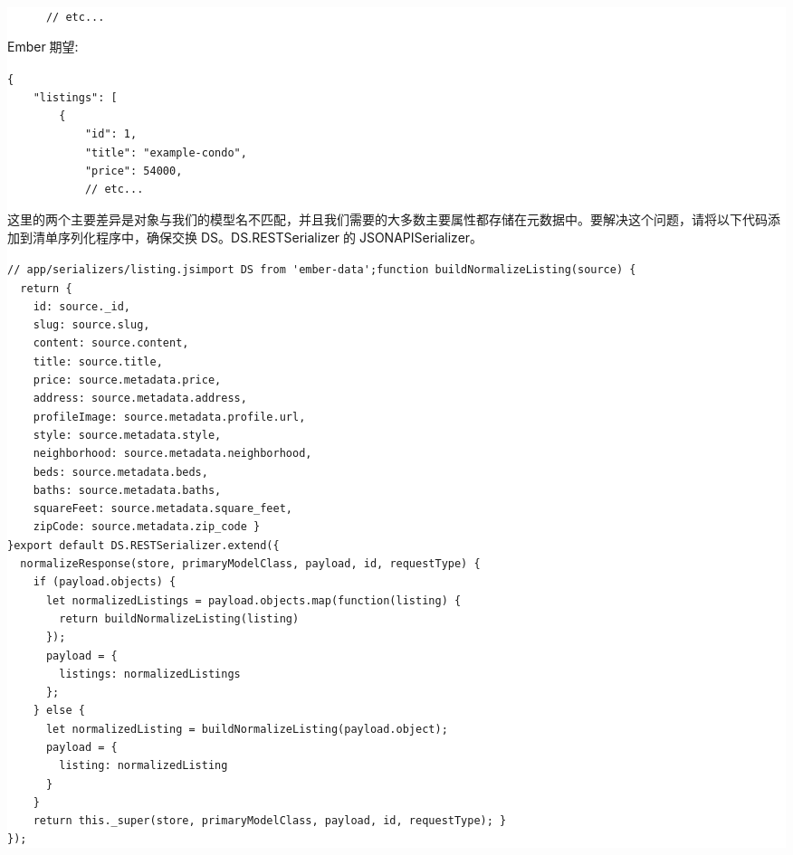 ```
      // etc...
```

Ember 期望:

```
{
    "listings": [
        {
            "id": 1,
            "title": "example-condo",
            "price": 54000,
            // etc...
```

这里的两个主要差异是对象与我们的模型名不匹配，并且我们需要的大多数主要属性都存储在元数据中。要解决这个问题，请将以下代码添加到清单序列化程序中，确保交换 DS。DS.RESTSerializer 的 JSONAPISerializer。

```
// app/serializers/listing.jsimport DS from 'ember-data';function buildNormalizeListing(source) {
  return {
    id: source._id,
    slug: source.slug,
    content: source.content,
    title: source.title,
    price: source.metadata.price,
    address: source.metadata.address,
    profileImage: source.metadata.profile.url,
    style: source.metadata.style,
    neighborhood: source.metadata.neighborhood,
    beds: source.metadata.beds,
    baths: source.metadata.baths,
    squareFeet: source.metadata.square_feet,
    zipCode: source.metadata.zip_code }
}export default DS.RESTSerializer.extend({
  normalizeResponse(store, primaryModelClass, payload, id, requestType) {
    if (payload.objects) {
      let normalizedListings = payload.objects.map(function(listing) {
        return buildNormalizeListing(listing)
      });
      payload = {
        listings: normalizedListings
      };
    } else {
      let normalizedListing = buildNormalizeListing(payload.object);
      payload = {
        listing: normalizedListing
      }
    }
    return this._super(store, primaryModelClass, payload, id, requestType); }
});
```
